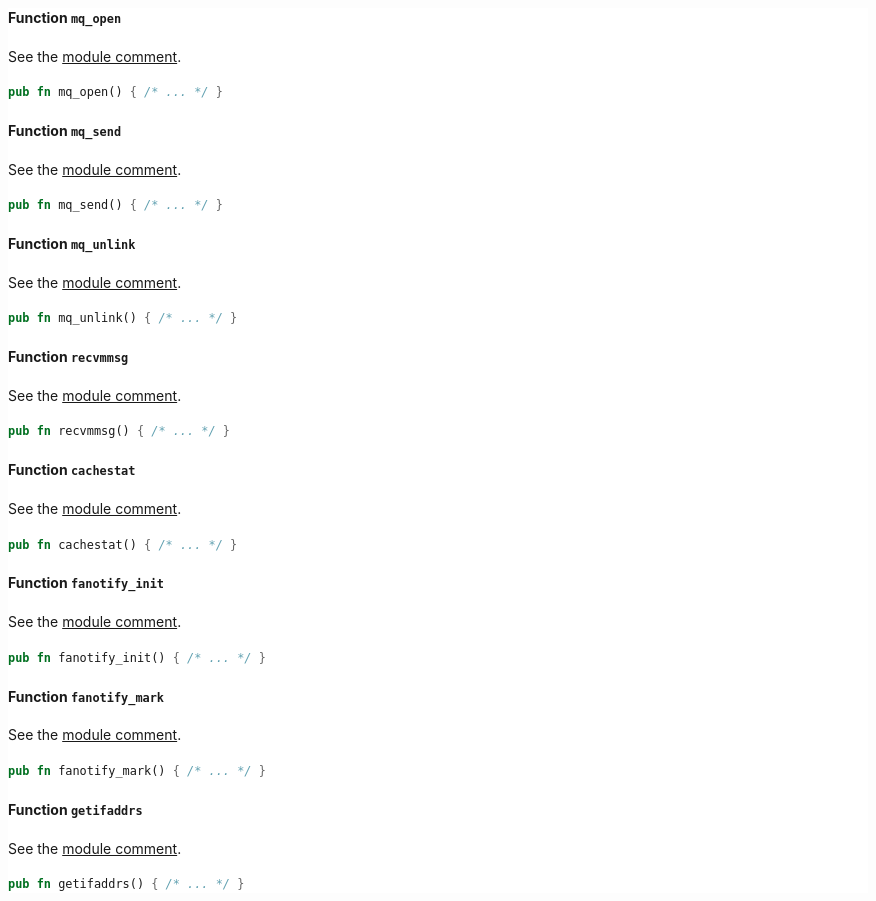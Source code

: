 #### Function `mq_open`

See the [module comment](self).

```rust
pub fn mq_open() { /* ... */ }
```

#### Function `mq_send`

See the [module comment](self).

```rust
pub fn mq_send() { /* ... */ }
```

#### Function `mq_unlink`

See the [module comment](self).

```rust
pub fn mq_unlink() { /* ... */ }
```

#### Function `recvmmsg`

See the [module comment](self).

```rust
pub fn recvmmsg() { /* ... */ }
```

#### Function `cachestat`

See the [module comment](self).

```rust
pub fn cachestat() { /* ... */ }
```

#### Function `fanotify_init`

See the [module comment](self).

```rust
pub fn fanotify_init() { /* ... */ }
```

#### Function `fanotify_mark`

See the [module comment](self).

```rust
pub fn fanotify_mark() { /* ... */ }
```

#### Function `getifaddrs`

See the [module comment](self).

```rust
pub fn getifaddrs() { /* ... */ }
```
